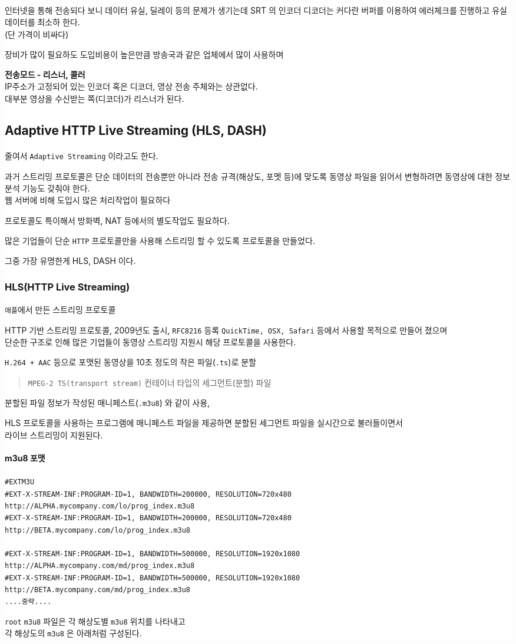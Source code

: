 인터넷을 통해 전송되다 보니 데이터 유실, 딜레이 등의 문제가 생기는데 SRT 의 인코더 디코더는 커다란 버퍼를 이용하여 에러체크를 진행하고 유실 데이터를 최소하 한다.  
(단 가격이 비싸다)

장비가 많이 필요하도 도입비용이 높은만큼 방송국과 같은 업체에서 많이 사용하며  



**전송모드 - 리스너, 콜러**  
IP주소가 고정되어 있는 인코더 혹은 디코더, 영상 전송 주체와는 상관없다.  
대부분 영상을 수신받는 쪽(디코더)가 리스너가 된다.  


## Adaptive HTTP Live Streaming (HLS, DASH)

줄여서 `Adaptive Streaming` 이라고도 한다.  

과거 스트리밍 프로토콜은 단순 데이터의 전송뿐만 아니라 전송 규격(해상도, 포멧 등)에 맞도록 동영상 파일을 읽어서 변형하려면 동영상에 대한 정보 분석 기능도 갖춰야 한다.  
웹 서버에 비해 도입시 많은 처리작업이 필요하다  

프로토콜도 특이해서 방화벽, NAT 등에서의 별도작업도 필요하다.  

많은 기업들이 단순 `HTTP` 프로토콜만을 사용해 스트리밍 할 수 있도록 프로토콜을 만들었다.  

그중 가장 유명한게 HLS, DASH 이다.  

### HLS(HTTP Live Streaming)

`애플`에서 만든 스트리밍 프로토콜  

HTTP 기반 스트리밍 프로토콜, 2009년도 출시, `RFC8216` 등록
`QuickTime, OSX, Safari` 등에서 사용할 목적으로 만들어 졌으며  
단순한 구조로 인해 많은 기업들이 동영상 스트리밍 지원시 해당 프로토콜을 사용한다.  

`H.264 + AAC` 등으로 포맷된 동영상을 10초 정도의 작은 파일(`.ts`)로 분할  
> `MPEG-2 TS(transport stream)` 컨테이너 타입의 세그먼트(분할) 파일  

분할된 파일 정보가 작성된 매니페스트(`.m3u8`) 와 같이 사용,  

HLS 프로토콜을 사용하는 프로그램에 매니페스트 파일을 제공하면 분할된 세그먼트 파일을 실시간으로 불러들이면서  
라이브 스트리밍이 지원된다.  

#### m3u8 포맷

```
#EXTM3U
#EXT-X-STREAM-INF:PROGRAM-ID=1, BANDWIDTH=200000, RESOLUTION=720x480
http://ALPHA.mycompany.com/lo/prog_index.m3u8
#EXT-X-STREAM-INF:PROGRAM-ID=1, BANDWIDTH=200000, RESOLUTION=720x480
http://BETA.mycompany.com/lo/prog_index.m3u8

#EXT-X-STREAM-INF:PROGRAM-ID=1, BANDWIDTH=500000, RESOLUTION=1920x1080
http://ALPHA.mycompany.com/md/prog_index.m3u8
#EXT-X-STREAM-INF:PROGRAM-ID=1, BANDWIDTH=500000, RESOLUTION=1920x1080
http://BETA.mycompany.com/md/prog_index.m3u8
....중략....
```

`root` `m3u8` 파일은 각 해상도별 `m3u8` 위치를 나타내고  
각 해상도의 `m3u8` 은 아래처럼 구성된다.  
